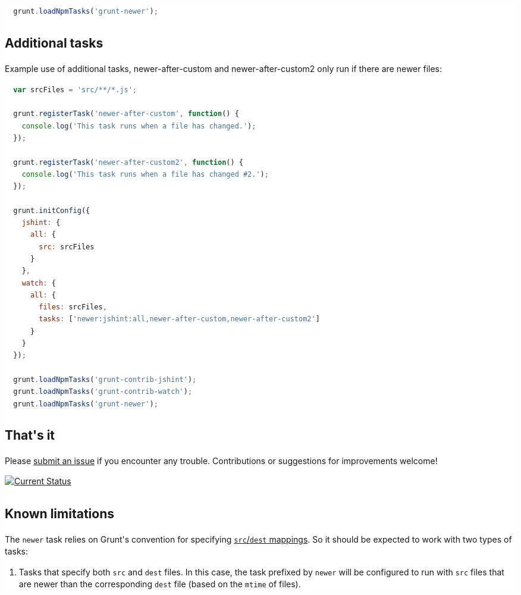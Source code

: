 ```js
  grunt.loadNpmTasks('grunt-newer');
```

## Additional tasks
Example use of additional tasks, newer-after-custom and newer-after-custom2 only run if there are newer files:
```js
  var srcFiles = 'src/**/*.js';

  grunt.registerTask('newer-after-custom', function() {
    console.log('This task runs when a file has changed.');
  });

  grunt.registerTask('newer-after-custom2', function() {
    console.log('This task runs when a file has changed #2.');
  });

  grunt.initConfig({
    jshint: {
      all: {
        src: srcFiles
      }
    },
    watch: {
      all: {
        files: srcFiles,
        tasks: ['newer:jshint:all,newer-after-custom,newer-after-custom2']
      }
    }
  });

  grunt.loadNpmTasks('grunt-contrib-jshint');
  grunt.loadNpmTasks('grunt-contrib-watch');
  grunt.loadNpmTasks('grunt-newer');
```

## That's it

Please [submit an issue](https://github.com/tschaub/grunt-newer/issues) if you encounter any trouble.  Contributions or suggestions for improvements welcome!

[![Current Status](https://secure.travis-ci.org/tschaub/grunt-newer.png?branch=master)](https://travis-ci.org/tschaub/grunt-newer)

## Known limitations

The `newer` task relies on Grunt's convention for specifying [`src`/`dest` mappings](http://gruntjs.com/configuring-tasks#files).  So it should be expected to work with two types of tasks:

1) Tasks that specify both `src` and `dest` files.  In this case, the task prefixed by `newer` will be configured to run with `src` files that are newer than the corresponding `dest` file (based on the `mtime` of files).
